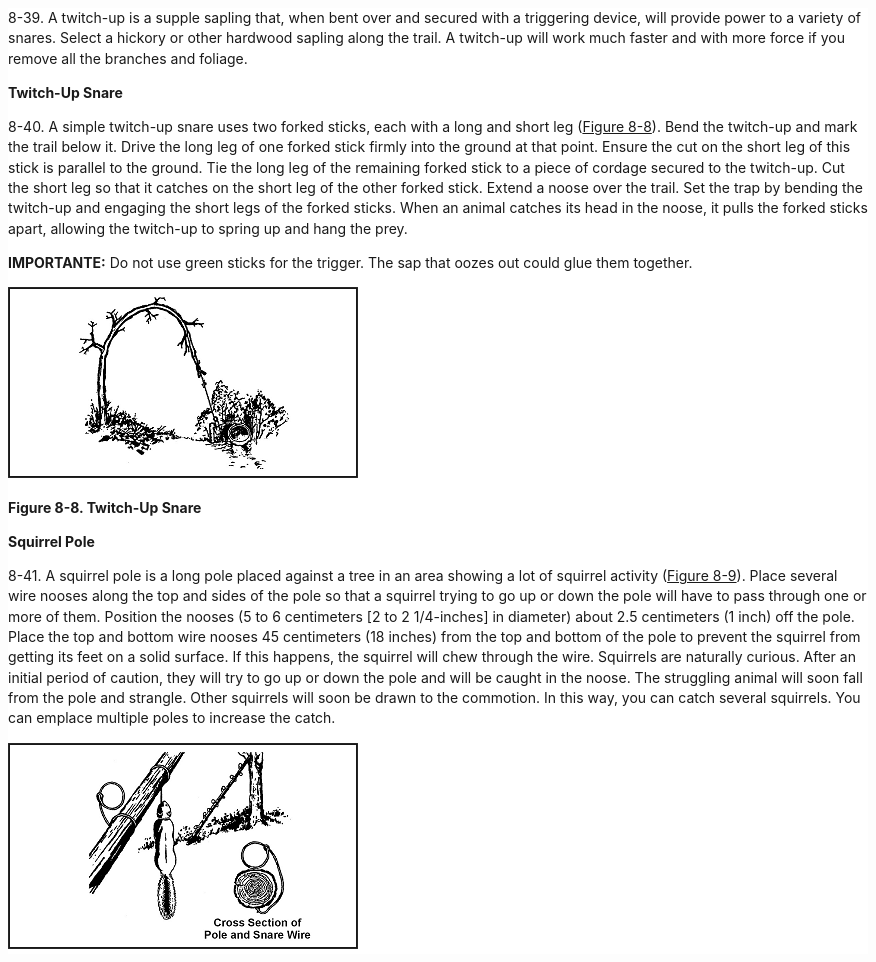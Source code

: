 8-39\. A twitch-up is a supple sapling that, when bent over and secured with a triggering device, will provide power to a variety of snares. Select a hickory or other hardwood sapling along the trail. A twitch-up will work much faster and with more force if you remove all the branches and foliage.

**Twitch-Up Snare**

8-40\. A simple twitch-up snare uses two forked sticks, each with a long and short leg ([Figure 8-8](#fig8-8)). Bend the twitch-up and mark the trail below it. Drive the long leg of one forked stick firmly into the ground at that point. Ensure the cut on the short leg of this stick is parallel to the ground. Tie the long leg of the remaining forked stick to a piece of cordage secured to the twitch-up. Cut the short leg so that it catches on the short leg of the other forked stick. Extend a noose over the trail. Set the trap by bending the twitch-up and engaging the short legs of the forked sticks. When an animal catches its head in the noose, it pulls the forked sticks apart, allowing the twitch-up to spring up and hang the prey.

**IMPORTANTE:** Do not use green sticks for the trigger. The sap that oozes out could glue them together.

<a name="fig8-8"></a>![Figure 8-8\. Twitch-Up Snare](fig08-08.png)

**Figure 8-8\. Twitch-Up Snare**

**Squirrel Pole**

8-41\. A squirrel pole is a long pole placed against a tree in an area showing a lot of squirrel activity ([Figure 8-9](#fig8-9)). Place several wire nooses along the top and sides of the pole so that a squirrel trying to go up or down the pole will have to pass through one or more of them. Position the nooses (5 to 6 centimeters [2 to 2 1/4-inches] in diameter) about 2.5 centimeters (1 inch) off the pole. Place the top and bottom wire nooses 45 centimeters (18 inches) from the top and bottom of the pole to prevent the squirrel from getting its feet on a solid surface. If this happens, the squirrel will chew through the wire. Squirrels are naturally curious. After an initial period of caution, they will try to go up or down the pole and will be caught in the noose. The struggling animal will soon fall from the pole and strangle. Other squirrels will soon be drawn to the commotion. In this way, you can catch several squirrels. You can emplace multiple poles to increase the catch.

<a name="fig8-9"></a>![Figure. 8-9\. Squirrel Pole](fig08-09.png)

